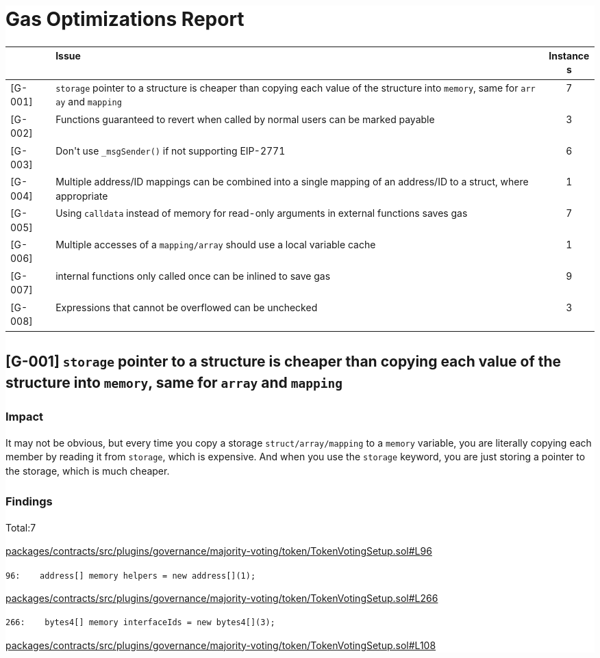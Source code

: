 # Gas Optimizations Report

|         | Issue                                                                                                                              | Instances |
| ------- | :--------------------------------------------------------------------------------------------------------------------------------- | :-------: |
| [G-001] | `storage` pointer to a structure is cheaper than copying each value of the structure into `memory`, same for `array` and `mapping` |     7     |
| [G-002] | Functions guaranteed to revert when called by normal users can be marked payable                                                   |     3     |
| [G-003] | Don't use `_msgSender()` if not supporting EIP-2771                                                                                |     6     |
| [G-004] | Multiple address/ID mappings can be combined into a single mapping of an address/ID to a struct, where appropriate                 |     1     |
| [G-005] | Using `calldata` instead of memory for read-only arguments in external functions saves gas                                         |     7     |
| [G-006] | Multiple accesses of a `mapping/array` should use a local variable cache                                                           |     1     |
| [G-007] | internal functions only called once can be inlined to save gas                                                                     |     9     |
| [G-008] | Expressions that cannot be overflowed can be unchecked                                                                             |     3     |

## [G-001] `storage` pointer to a structure is cheaper than copying each value of the structure into `memory`, same for `array` and `mapping`

### Impact

It may not be obvious, but every time you copy a storage `struct/array/mapping` to a `memory` variable, you are literally copying each member by reading it from `storage`, which is expensive. And when you use the `storage` keyword, you are just storing a pointer to the storage, which is much cheaper.

### Findings

Total:7

[packages/contracts/src/plugins/governance/majority-voting/token/TokenVotingSetup.sol#L96](https://github.com/code-423n4/2023-03-aragon/tree/main//packages/contracts/src/plugins/governance/majority-voting/token/TokenVotingSetup.sol#L96)

```solidity
96:    address[] memory helpers = new address[](1);
```

[packages/contracts/src/plugins/governance/majority-voting/token/TokenVotingSetup.sol#L266](https://github.com/code-423n4/2023-03-aragon/tree/main//packages/contracts/src/plugins/governance/majority-voting/token/TokenVotingSetup.sol#L266)

```solidity
266:    bytes4[] memory interfaceIds = new bytes4[](3);
```

[packages/contracts/src/plugins/governance/majority-voting/token/TokenVotingSetup.sol#L108](https://github.com/code-423n4/2023-03-aragon/tree/main//packages/contracts/src/plugins/governance/majority-voting/token/TokenVotingSetup.sol#L108)
